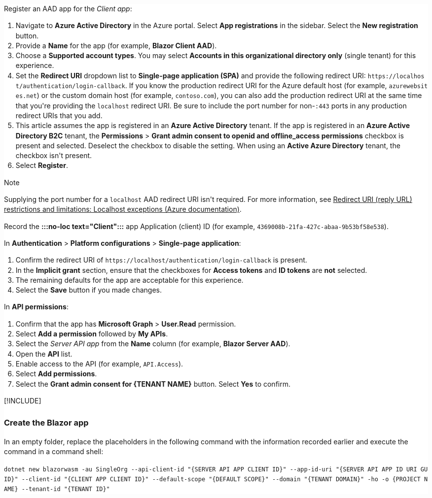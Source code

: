 Register an AAD app for the *Client app*:

1. Navigate to **Azure Active Directory** in the Azure portal. Select **App registrations** in the sidebar. Select the **New registration** button.
1. Provide a **Name** for the app (for example, **Blazor Client AAD**).
1. Choose a **Supported account types**. You may select **Accounts in this organizational directory only** (single tenant) for this experience.
1. Set the **Redirect URI** dropdown list to **Single-page application (SPA)** and provide the following redirect URI: `https://localhost/authentication/login-callback`. If you know the production redirect URI for the Azure default host (for example, `azurewebsites.net`) or the custom domain host (for example, `contoso.com`), you can also add the production redirect URI at the same time that you're providing the `localhost` redirect URI. Be sure to include the port number for non-`:443` ports in any production redirect URIs that you add.
1. This article assumes the app is registered in an **Azure Active Directory** tenant. If the app is registered in an **Azure Active Directory B2C** tenant, the **Permissions** > **Grant admin consent to openid and offline_access permissions** checkbox is present and selected. Deselect the checkbox to disable the setting. When using an **Active Azure Directory** tenant, the checkbox isn't present.
1. Select **Register**.

> [!NOTE]
> Supplying the port number for a `localhost` AAD redirect URI isn't required. For more information, see [Redirect URI (reply URL) restrictions and limitations: Localhost exceptions (Azure documentation)](/azure/active-directory/develop/reply-url#localhost-exceptions).

Record the **:::no-loc text="Client":::** app Application (client) ID (for example, `4369008b-21fa-427c-abaa-9b53bf58e538`).

In **Authentication** > **Platform configurations** > **Single-page application**:

1. Confirm the redirect URI of `https://localhost/authentication/login-callback` is present.
1. In the **Implicit grant** section, ensure that the checkboxes for **Access tokens** and **ID tokens** are **not** selected.
1. The remaining defaults for the app are acceptable for this experience.
1. Select the **Save** button if you made changes.

In **API permissions**:

1. Confirm that the app has **Microsoft Graph** > **User.Read** permission.
1. Select **Add a permission** followed by **My APIs**.
1. Select the *Server API app* from the **Name** column (for example, **Blazor Server AAD**).
1. Open the **API** list.
1. Enable access to the API (for example, `API.Access`).
1. Select **Add permissions**.
1. Select the **Grant admin consent for {TENANT NAME}** button. Select **Yes** to confirm.

[!INCLUDE[](~/blazor/security/includes/authorize-client-app.md)]

### Create the Blazor app

In an empty folder, replace the placeholders in the following command with the information recorded earlier and execute the command in a command shell:

```dotnetcli
dotnet new blazorwasm -au SingleOrg --api-client-id "{SERVER API APP CLIENT ID}" --app-id-uri "{SERVER API APP ID URI GUID}" --client-id "{CLIENT APP CLIENT ID}" --default-scope "{DEFAULT SCOPE}" --domain "{TENANT DOMAIN}" -ho -o {PROJECT NAME} --tenant-id "{TENANT ID}"
```
